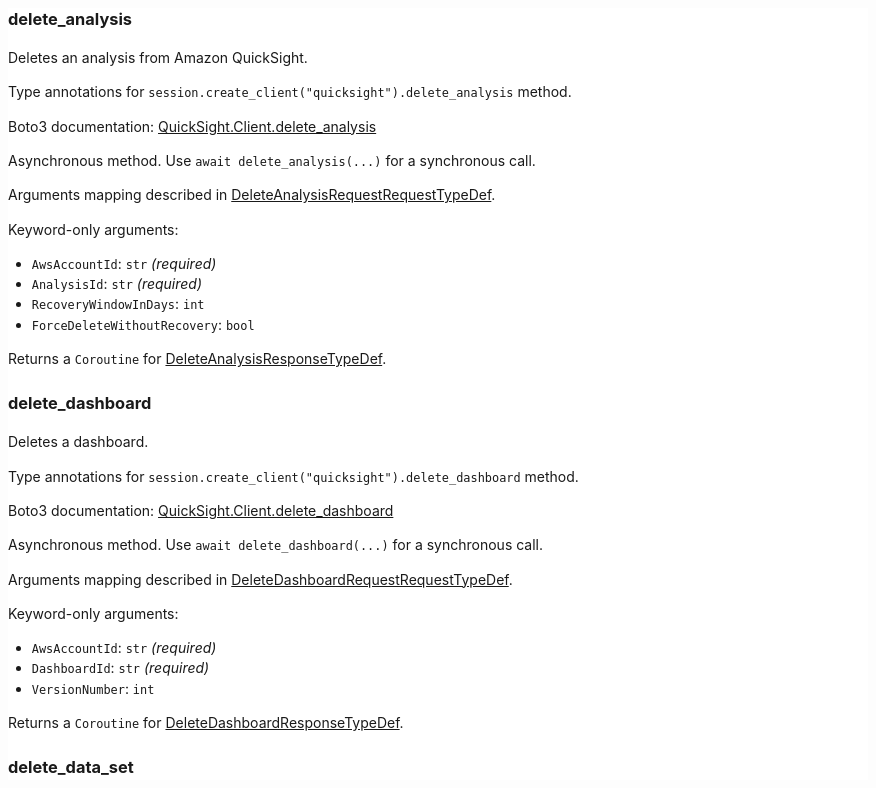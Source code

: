 <a id="delete\_analysis"></a>

### delete_analysis

Deletes an analysis from Amazon QuickSight.

Type annotations for `session.create_client("quicksight").delete_analysis`
method.

Boto3 documentation:
[QuickSight.Client.delete_analysis](https://boto3.amazonaws.com/v1/documentation/api/latest/reference/services/quicksight.html#QuickSight.Client.delete_analysis)

Asynchronous method. Use `await delete_analysis(...)` for a synchronous call.

Arguments mapping described in
[DeleteAnalysisRequestRequestTypeDef](./type_defs.md#deleteanalysisrequestrequesttypedef).

Keyword-only arguments:

- `AwsAccountId`: `str` *(required)*
- `AnalysisId`: `str` *(required)*
- `RecoveryWindowInDays`: `int`
- `ForceDeleteWithoutRecovery`: `bool`

Returns a `Coroutine` for
[DeleteAnalysisResponseTypeDef](./type_defs.md#deleteanalysisresponsetypedef).

<a id="delete\_dashboard"></a>

### delete_dashboard

Deletes a dashboard.

Type annotations for `session.create_client("quicksight").delete_dashboard`
method.

Boto3 documentation:
[QuickSight.Client.delete_dashboard](https://boto3.amazonaws.com/v1/documentation/api/latest/reference/services/quicksight.html#QuickSight.Client.delete_dashboard)

Asynchronous method. Use `await delete_dashboard(...)` for a synchronous call.

Arguments mapping described in
[DeleteDashboardRequestRequestTypeDef](./type_defs.md#deletedashboardrequestrequesttypedef).

Keyword-only arguments:

- `AwsAccountId`: `str` *(required)*
- `DashboardId`: `str` *(required)*
- `VersionNumber`: `int`

Returns a `Coroutine` for
[DeleteDashboardResponseTypeDef](./type_defs.md#deletedashboardresponsetypedef).

<a id="delete\_data\_set"></a>

### delete_data_set
